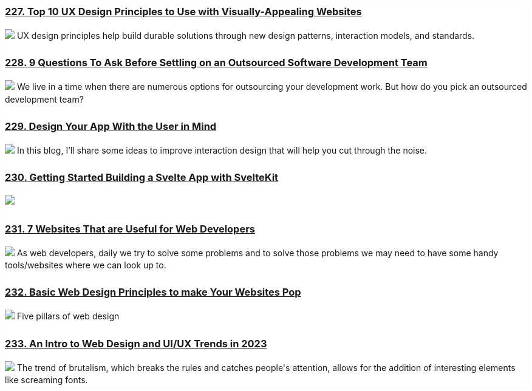 ### [227. Top 10 UX Design Principles to Use with Visually-Appealing Websites](https://hackernoon.com/top-10-ux-design-principles-to-use-with-visually-appealing-websites)
![](https://cdn.hackernoon.com/images/4M1v4uN1ptWKawlFypubbTs7up73-bua3jww.jpeg)
UX design principles help build durable solutions through new design patterns, interaction models, and standards.

### [228. 9 Questions To Ask Before Settling on an Outsourced Software Development Team](https://hackernoon.com/9-questions-to-ask-before-settling-on-an-outsourced-software-development-team)
![](https://cdn.hackernoon.com/images/Af8l3P44nSSnjOpDtWo5qQjgiQx2-ma93on7.jpeg)
We live in a time when there are numerous options for outsourcing your development work. But how do you pick an outsourced development team?

### [229. Design Your App With the User in Mind](https://hackernoon.com/design-your-app-with-the-user-in-mind)
![](https://cdn.hackernoon.com/images/M6G22rxQzLTqx37eMqcSVG1Ybvj2-l603omo.jpeg)
In this blog, I’ll share some ideas to improve interaction design that will help you cut through the noise.

### [230. Getting Started Building a Svelte App with SvelteKit](https://hackernoon.com/getting-started-building-a-svelte-app-with-sveltekit)
![](https://cdn.hackernoon.com/images/da7H4NzOhAdhje46xkTgaLorF5m2-i593y2v.jpeg)


### [231. 7 Websites That are Useful for Web Developers](https://hackernoon.com/7-websites-that-are-useful-for-web-developers)
![](https://cdn.hackernoon.com/images/QepJZAyLUDcMpCXcZjnWeHJM7ad2-oc03ax1.jpeg)
As web developers, daily we try to solve some problems and to solve those problems we may need to have some handy tools/websites where we can look up to.


### [232. Basic Web Design Principles to make Your Websites Pop](https://hackernoon.com/web-design-principles-with-examples)
![](https://cdn.hackernoon.com/images/5L1PsURyndeLVm1wIoUdHEN6ZP12-mq039g5.jpeg)
Five pillars of web design

### [233. An Intro to Web Design and UI/UX Trends in 2023](https://hackernoon.com/an-intro-to-web-design-and-uiux-trends-in-2023)
![](https://cdn.hackernoon.com/images/gtWkIzhMArXTjBVEGXFWVFsGrp92-cob3qxt.png)
The trend of brutalism, which breaks the rules and catches people's attention, allows for the addition of interesting elements like screaming fonts.
